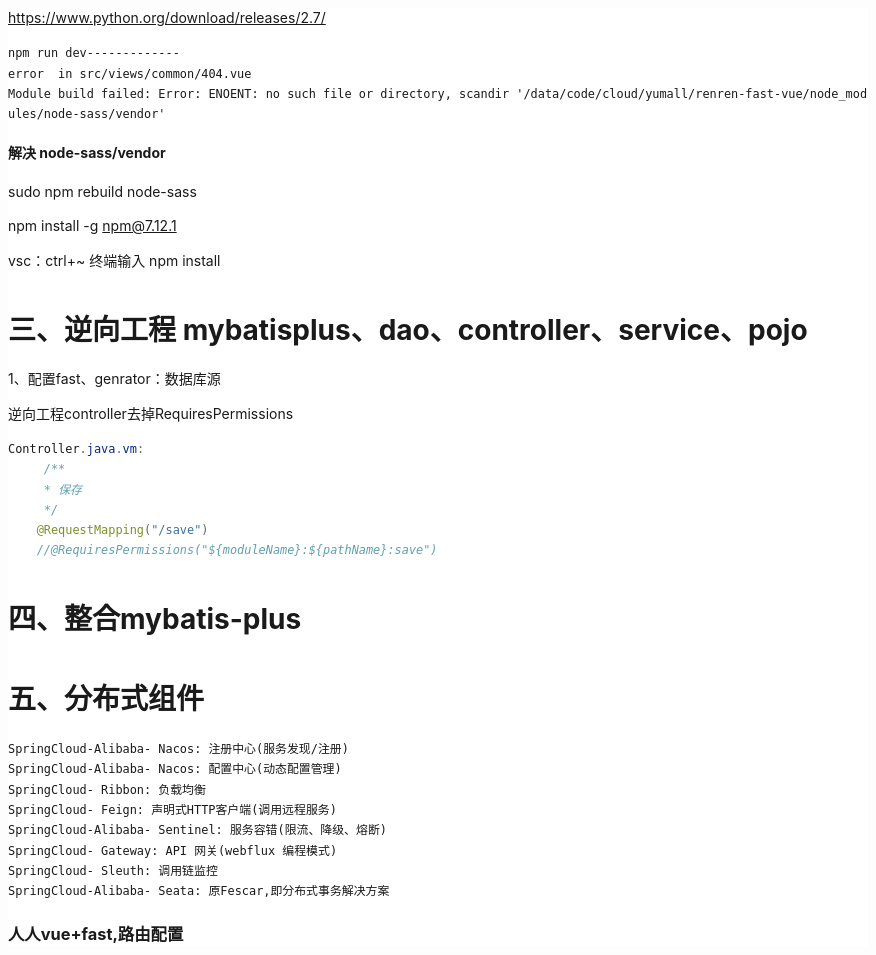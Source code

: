 https://www.python.org/download/releases/2.7/

```
npm run dev-------------
error  in src/views/common/404.vue
Module build failed: Error: ENOENT: no such file or directory, scandir '/data/code/cloud/yumall/renren-fast-vue/node_modules/node-sass/vendor'
```

#### 解决 node-sass/vendor



sudo npm rebuild node-sass

npm install -g npm@7.12.1

vsc：ctrl+~  终端输入 npm install



# 三、逆向工程 mybatisplus、dao、controller、service、pojo

1、配置fast、genrator：数据库源

逆向工程controller去掉RequiresPermissions

```java
Controller.java.vm:
	 /**
     * 保存
     */
    @RequestMapping("/save")
    //@RequiresPermissions("${moduleName}:${pathName}:save")
```

# 四、整合mybatis-plus

# 五、分布式组件

```
SpringCloud-Alibaba- Nacos: 注册中心(服务发现/注册)
SpringCloud-Alibaba- Nacos: 配置中心(动态配置管理)
SpringCloud- Ribbon: 负载均衡
SpringCloud- Feign: 声明式HTTP客户端(调用远程服务)
SpringCloud-Alibaba- Sentinel: 服务容错(限流、降级、熔断)
SpringCloud- Gateway: API 网关(webflux 编程模式)
SpringCloud- Sleuth: 调用链监控
SpringCloud-Alibaba- Seata: 原Fescar,即分布式事务解决方案
```



### 人人vue+fast,路由配置
